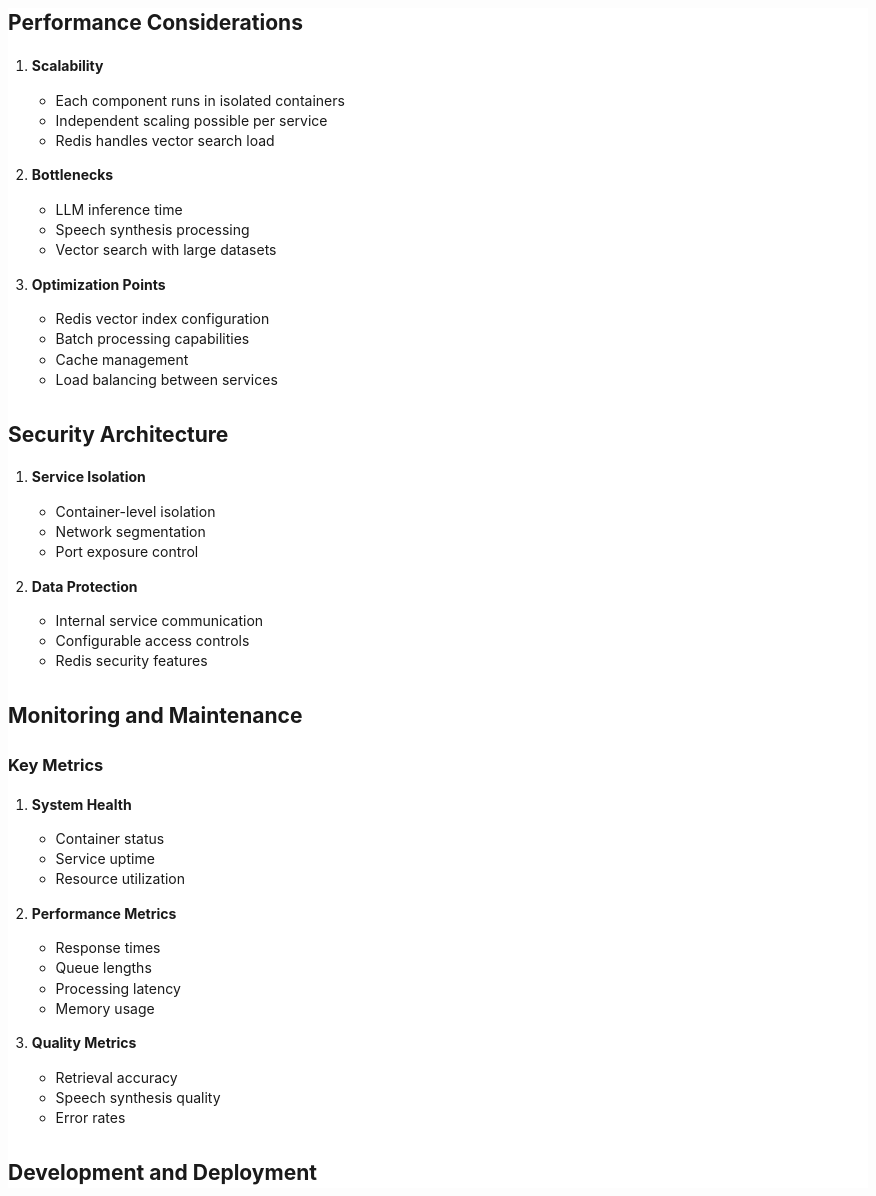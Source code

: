 ## Performance Considerations

1. **Scalability**
   - Each component runs in isolated containers
   - Independent scaling possible per service
   - Redis handles vector search load

2. **Bottlenecks**
   - LLM inference time
   - Speech synthesis processing
   - Vector search with large datasets

3. **Optimization Points**
   - Redis vector index configuration
   - Batch processing capabilities
   - Cache management
   - Load balancing between services

## Security Architecture

1. **Service Isolation**
   - Container-level isolation
   - Network segmentation
   - Port exposure control

2. **Data Protection**
   - Internal service communication
   - Configurable access controls
   - Redis security features

## Monitoring and Maintenance

### Key Metrics
1. **System Health**
   - Container status
   - Service uptime
   - Resource utilization

2. **Performance Metrics**
   - Response times
   - Queue lengths
   - Processing latency
   - Memory usage

3. **Quality Metrics**
   - Retrieval accuracy
   - Speech synthesis quality
   - Error rates

## Development and Deployment
